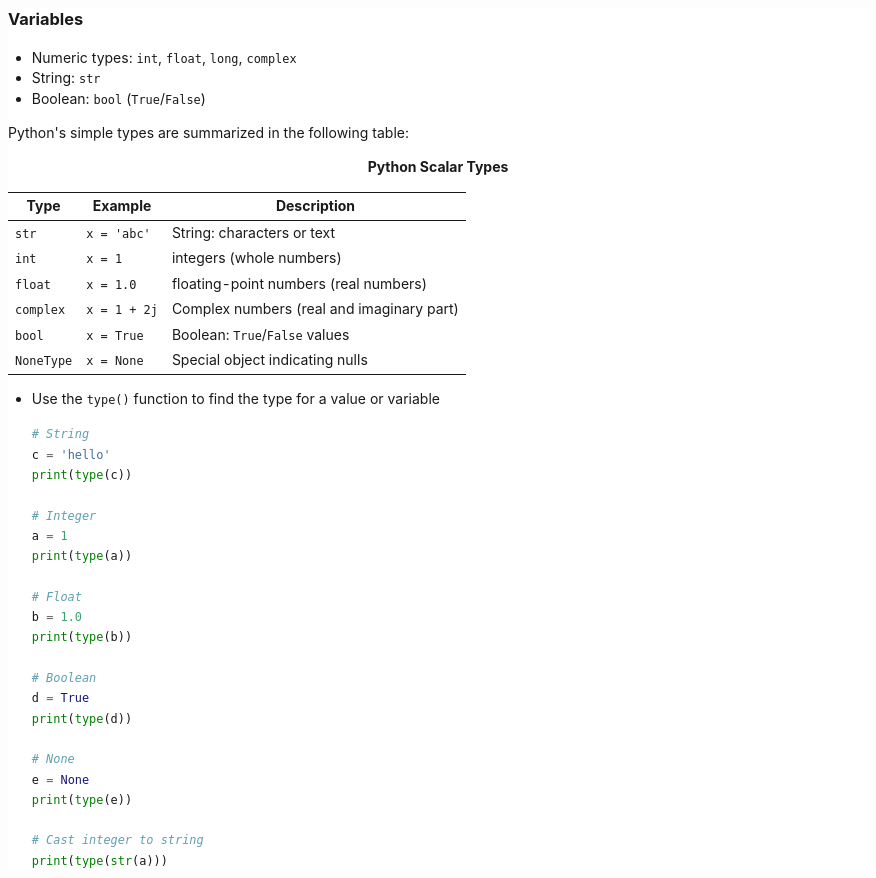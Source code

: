### Variables
- Numeric types: `int`, `float`, `long`, `complex`
- String: `str`
- Boolean: `bool` (`True`/`False`)
    
Python's simple types are summarized in the following table:

**<center>Python Scalar Types</center>**

| Type        | Example        | Description                                                  |
|-------------|----------------|--------------------------------------------------------------|
| ``str``     | ``x = 'abc'``  | String: characters or text                                   | 
| ``int``     | ``x = 1``      | integers (whole numbers)                                     |
| ``float``   | ``x = 1.0``    | floating-point numbers (real numbers)               |                  
| ``complex`` | ``x = 1 + 2j`` | Complex numbers (real and imaginary part) |
| ``bool``    | ``x = True``   | Boolean: `True`/`False` values                              | 
| ``NoneType``| ``x = None``   | Special object indicating nulls                              | 

- Use the `type()` function to find the type for a value or variable

    ```python
    # String
    c = 'hello'
    print(type(c))

    # Integer
    a = 1
    print(type(a))

    # Float
    b = 1.0
    print(type(b))

    # Boolean
    d = True
    print(type(d))

    # None
    e = None
    print(type(e))

    # Cast integer to string
    print(type(str(a)))
